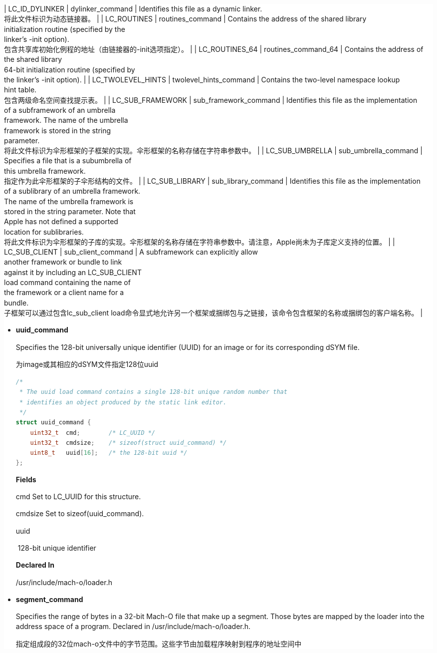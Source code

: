   | LC_ID_DYLINKER          | dylinker_command       | Identifies this file as a dynamic linker.<br>将此文件标识为动态链接器。 |
  | LC_ROUTINES             | routines_command       | Contains the address of the shared library<br/>initialization routine (specified by the<br/>linker’s -init option).<br>包含共享库初始化例程的地址（由链接器的-init选项指定）。 |
  | LC_ROUTINES_64          | routines_command_64    | Contains the address of the shared library<br/>64-bit initialization routine (specified by<br/>the linker’s -init option). |
  | LC_TWOLEVEL_HINTS       | twolevel_hints_command | Contains the two-level namespace lookup<br/>hint table.<br>包含两级命名空间查找提示表。 |
  | LC_SUB_FRAMEWORK        | sub_framework_command  | Identifies this file as the implementation<br/>of a subframework of an umbrella<br/>framework. The name of the umbrella<br/>framework is stored in the string<br/>parameter.<br>将此文件标识为伞形框架的子框架的实现。伞形框架的名称存储在字符串参数中。 |
  | LC_SUB_UMBRELLA         | sub_umbrella_command   | Specifies a file that is a subumbrella of<br/>this umbrella framework.<br>指定作为此伞形框架的子伞形结构的文件。 |
  | LC_SUB_LIBRARY          | sub_library_command    | Identifies this file as the implementation<br/>of a sublibrary of an umbrella framework.<br/>The name of the umbrella framework is<br/>stored in the string parameter. Note that<br/>Apple has not defined a supported<br/>location for sublibraries.<br>将此文件标识为伞形框架的子库的实现。伞形框架的名称存储在字符串参数中。请注意，Apple尚未为子库定义支持的位置。 |
  | LC_SUB_CLIENT           | sub_client_command     | A subframework can explicitly allow<br/>another framework or bundle to link<br/>against it by including an LC_SUB_CLIENT<br/>load command containing the name of<br/>the framework or a client name for a<br/>bundle.<br>子框架可以通过包含lc_sub_client load命令显式地允许另一个框架或捆绑包与之链接，该命令包含框架的名称或捆绑包的客户端名称。 |

  

- **uuid_command**

  Specifies the 128-bit universally unique identifier (UUID) for an image or for its corresponding dSYM file.

  为image或其相应的dSYM文件指定128位uuid

  ```c
  /*
   * The uuid load command contains a single 128-bit unique random number that
   * identifies an object produced by the static link editor.
   */
  struct uuid_command {
      uint32_t	cmd;		/* LC_UUID */
      uint32_t	cmdsize;	/* sizeof(struct uuid_command) */
      uint8_t	uuid[16];	/* the 128-bit uuid */
  };
  ```

  **Fields** 

  cmd
  		Set to LC_UUID for this structure. 

  cmdsize
   		Set to sizeof(uuid_command). 

  uuid 

  ​		128-bit unique identifier

  **Declared In** 

  /usr/include/mach-o/loader.h

  

- **segment_command**

  Specifies the range of bytes in a 32-bit Mach-O file that make up a segment. Those bytes are mapped by the loader into the address space of a program. Declared in /usr/include/mach-o/loader.h.

  指定组成段的32位mach-o文件中的字节范围。这些字节由加载程序映射到程序的地址空间中
